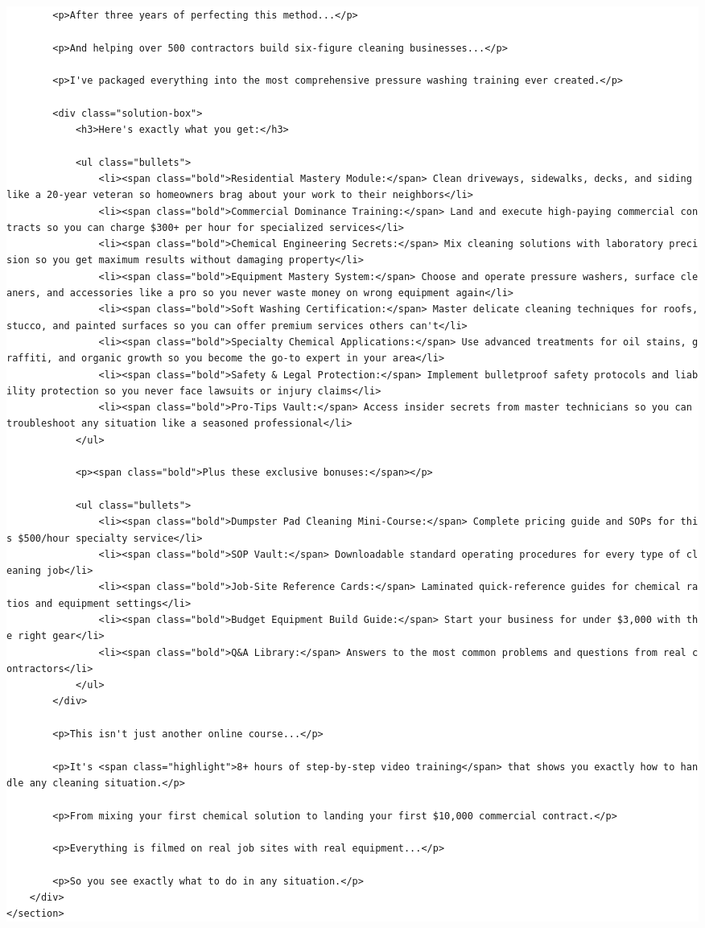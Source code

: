             <p>After three years of perfecting this method...</p>
            
            <p>And helping over 500 contractors build six-figure cleaning businesses...</p>
            
            <p>I've packaged everything into the most comprehensive pressure washing training ever created.</p>
            
            <div class="solution-box">
                <h3>Here's exactly what you get:</h3>
                
                <ul class="bullets">
                    <li><span class="bold">Residential Mastery Module:</span> Clean driveways, sidewalks, decks, and siding like a 20-year veteran so homeowners brag about your work to their neighbors</li>
                    <li><span class="bold">Commercial Dominance Training:</span> Land and execute high-paying commercial contracts so you can charge $300+ per hour for specialized services</li>
                    <li><span class="bold">Chemical Engineering Secrets:</span> Mix cleaning solutions with laboratory precision so you get maximum results without damaging property</li>
                    <li><span class="bold">Equipment Mastery System:</span> Choose and operate pressure washers, surface cleaners, and accessories like a pro so you never waste money on wrong equipment again</li>
                    <li><span class="bold">Soft Washing Certification:</span> Master delicate cleaning techniques for roofs, stucco, and painted surfaces so you can offer premium services others can't</li>
                    <li><span class="bold">Specialty Chemical Applications:</span> Use advanced treatments for oil stains, graffiti, and organic growth so you become the go-to expert in your area</li>
                    <li><span class="bold">Safety & Legal Protection:</span> Implement bulletproof safety protocols and liability protection so you never face lawsuits or injury claims</li>
                    <li><span class="bold">Pro-Tips Vault:</span> Access insider secrets from master technicians so you can troubleshoot any situation like a seasoned professional</li>
                </ul>
                
                <p><span class="bold">Plus these exclusive bonuses:</span></p>
                
                <ul class="bullets">
                    <li><span class="bold">Dumpster Pad Cleaning Mini-Course:</span> Complete pricing guide and SOPs for this $500/hour specialty service</li>
                    <li><span class="bold">SOP Vault:</span> Downloadable standard operating procedures for every type of cleaning job</li>
                    <li><span class="bold">Job-Site Reference Cards:</span> Laminated quick-reference guides for chemical ratios and equipment settings</li>
                    <li><span class="bold">Budget Equipment Build Guide:</span> Start your business for under $3,000 with the right gear</li>
                    <li><span class="bold">Q&A Library:</span> Answers to the most common problems and questions from real contractors</li>
                </ul>
            </div>
            
            <p>This isn't just another online course...</p>
            
            <p>It's <span class="highlight">8+ hours of step-by-step video training</span> that shows you exactly how to handle any cleaning situation.</p>
            
            <p>From mixing your first chemical solution to landing your first $10,000 commercial contract.</p>
            
            <p>Everything is filmed on real job sites with real equipment...</p>
            
            <p>So you see exactly what to do in any situation.</p>
        </div>
    </section>
